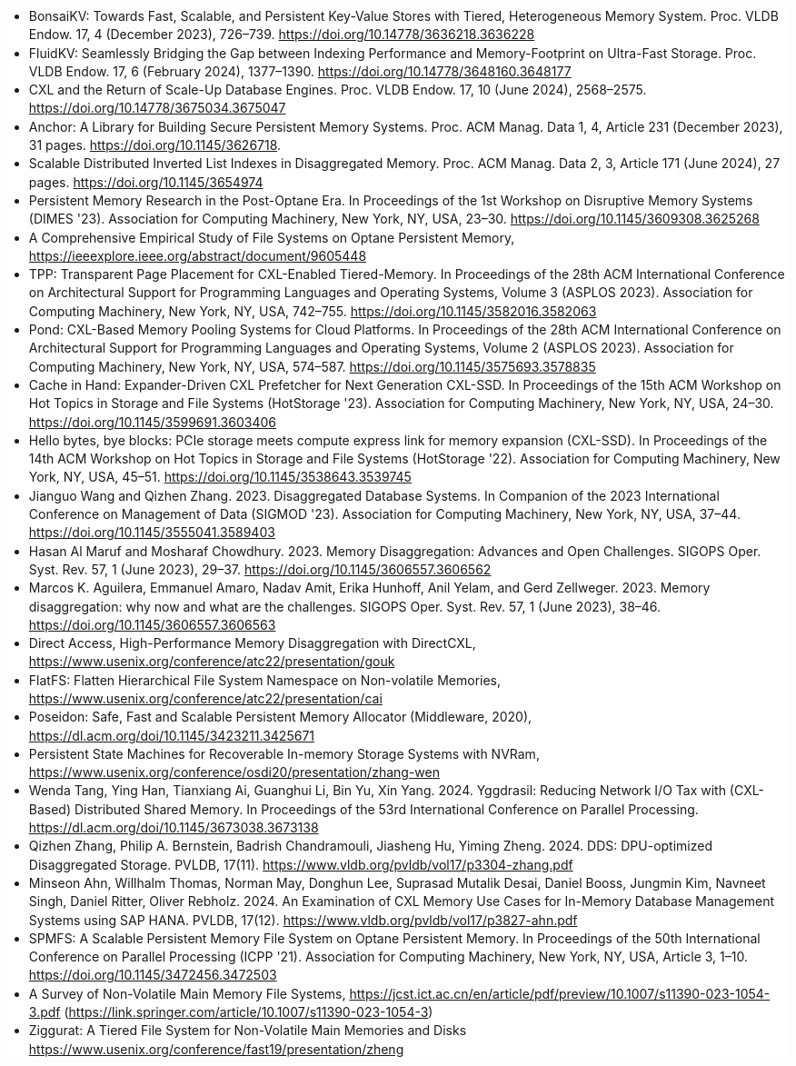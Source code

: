   * BonsaiKV: Towards Fast, Scalable, and Persistent Key-Value Stores with Tiered, Heterogeneous Memory System. Proc. VLDB Endow. 17, 4 (December 2023), 726–739. https://doi.org/10.14778/3636218.3636228
  * FluidKV: Seamlessly Bridging the Gap between Indexing Performance and Memory-Footprint on Ultra-Fast Storage. Proc. VLDB Endow. 17, 6 (February 2024), 1377–1390. https://doi.org/10.14778/3648160.3648177
  * CXL and the Return of Scale-Up Database Engines. Proc. VLDB Endow. 17, 10 (June 2024), 2568–2575. https://doi.org/10.14778/3675034.3675047
  * Anchor: A Library for Building Secure Persistent Memory Systems. Proc. ACM Manag. Data 1, 4, Article 231 (December 2023), 31 pages. https://doi.org/10.1145/3626718. 
  * Scalable Distributed Inverted List Indexes in Disaggregated Memory. Proc. ACM Manag. Data 2, 3, Article 171 (June 2024), 27 pages. https://doi.org/10.1145/3654974
  * Persistent Memory Research in the Post-Optane Era. In Proceedings of the 1st Workshop on Disruptive Memory Systems (DIMES '23). Association for Computing Machinery, New York, NY, USA, 23–30. https://doi.org/10.1145/3609308.3625268
  * A Comprehensive Empirical Study of File Systems on Optane Persistent Memory, https://ieeexplore.ieee.org/abstract/document/9605448 
  * TPP: Transparent Page Placement for CXL-Enabled Tiered-Memory. In Proceedings of the 28th ACM International Conference on Architectural Support for Programming Languages and Operating Systems, Volume 3 (ASPLOS 2023). Association for Computing Machinery, New York, NY, USA, 742–755. https://doi.org/10.1145/3582016.3582063 
  * Pond: CXL-Based Memory Pooling Systems for Cloud Platforms. In Proceedings of the 28th ACM International Conference on Architectural Support for Programming Languages and Operating Systems, Volume 2 (ASPLOS 2023). Association for Computing Machinery, New York, NY, USA, 574–587. https://doi.org/10.1145/3575693.3578835 
  * Cache in Hand: Expander-Driven CXL Prefetcher for Next Generation CXL-SSD. In Proceedings of the 15th ACM Workshop on Hot Topics in Storage and File Systems (HotStorage '23). Association for Computing Machinery, New York, NY, USA, 24–30. https://doi.org/10.1145/3599691.3603406 
  * Hello bytes, bye blocks: PCIe storage meets compute express link for memory expansion (CXL-SSD). In Proceedings of the 14th ACM Workshop on Hot Topics in Storage and File Systems (HotStorage '22). Association for Computing Machinery, New York, NY, USA, 45–51. https://doi.org/10.1145/3538643.3539745 
  * Jianguo Wang and Qizhen Zhang. 2023. Disaggregated Database Systems. In Companion of the 2023 International Conference on Management of Data (SIGMOD '23). Association for Computing Machinery, New York, NY, USA, 37–44. https://doi.org/10.1145/3555041.3589403 
  * Hasan Al Maruf and Mosharaf Chowdhury. 2023. Memory Disaggregation: Advances and Open Challenges. SIGOPS Oper. Syst. Rev. 57, 1 (June 2023), 29–37. https://doi.org/10.1145/3606557.3606562 
  * Marcos K. Aguilera, Emmanuel Amaro, Nadav Amit, Erika Hunhoff, Anil Yelam, and Gerd Zellweger. 2023. Memory disaggregation: why now and what are the challenges. SIGOPS Oper. Syst. Rev. 57, 1 (June 2023), 38–46. https://doi.org/10.1145/3606557.3606563
  * Direct Access, High-Performance Memory Disaggregation with DirectCXL, https://www.usenix.org/conference/atc22/presentation/gouk
  * FlatFS: Flatten Hierarchical File System Namespace on Non-volatile Memories, https://www.usenix.org/conference/atc22/presentation/cai 
  * Poseidon: Safe, Fast and Scalable Persistent Memory Allocator (Middleware, 2020), https://dl.acm.org/doi/10.1145/3423211.3425671 
  * Persistent State Machines for Recoverable In-memory Storage Systems with NVRam,  https://www.usenix.org/conference/osdi20/presentation/zhang-wen
  * Wenda Tang, Ying Han, Tianxiang Ai, Guanghui Li, Bin Yu, Xin Yang. 2024. Yggdrasil: Reducing Network I/O Tax with (CXL-Based) Distributed Shared Memory. In Proceedings of the 53rd International Conference on Parallel Processing. https://dl.acm.org/doi/10.1145/3673038.3673138
  * Qizhen Zhang, Philip A. Bernstein, Badrish Chandramouli, Jiasheng Hu, Yiming Zheng. 2024. DDS: DPU-optimized Disaggregated Storage. PVLDB, 17(11). https://www.vldb.org/pvldb/vol17/p3304-zhang.pdf 
  * Minseon Ahn, Willhalm Thomas, Norman May, Donghun Lee, Suprasad Mutalik Desai, Daniel Booss, Jungmin Kim, Navneet Singh, Daniel Ritter, Oliver Rebholz. 2024. An Examination of CXL Memory Use Cases for In-Memory Database Management Systems using SAP HANA. PVLDB, 17(12). https://www.vldb.org/pvldb/vol17/p3827-ahn.pdf
  * SPMFS: A Scalable Persistent Memory File System on Optane Persistent Memory. In Proceedings of the 50th International Conference on Parallel Processing (ICPP '21). Association for Computing Machinery, New York, NY, USA, Article 3, 1–10. https://doi.org/10.1145/3472456.3472503
  * A Survey of Non-Volatile Main Memory File Systems, https://jcst.ict.ac.cn/en/article/pdf/preview/10.1007/s11390-023-1054-3.pdf (https://link.springer.com/article/10.1007/s11390-023-1054-3) 
  * Ziggurat: A Tiered File System for Non-Volatile Main Memories and Disks https://www.usenix.org/conference/fast19/presentation/zheng